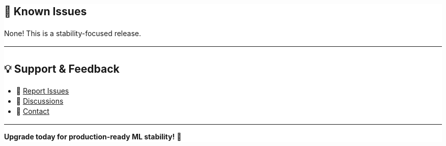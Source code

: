 ## 🐛 Known Issues

None! This is a stability-focused release.

---

## 💡 Support & Feedback

- 🐛 [Report Issues](https://github.com/sducournau/IGN_LIDAR_HD_DATASET/issues)
- 💬 [Discussions](https://github.com/sducournau/IGN_LIDAR_HD_DATASET/discussions)
- 📧 [Contact](https://github.com/sducournau)

---

**Upgrade today for production-ready ML stability!** 🚀
